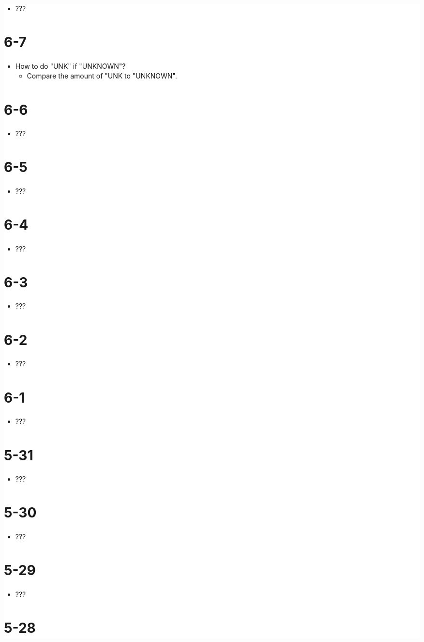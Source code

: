 - ???

# 6-7

- How to do "UNK" if "UNKNOWN"?
  - Compare the amount of "UNK to "UNKNOWN".

# 6-6

- ???

# 6-5

- ???

# 6-4

- ???

# 6-3

- ???

# 6-2

- ???

# 6-1

- ???

# 5-31

- ???

# 5-30

- ???

# 5-29

- ???

# 5-28
